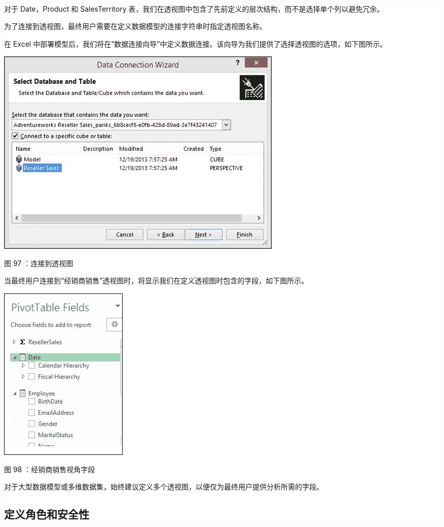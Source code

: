 对于 Date，Product 和 SalesTerritory 表，我们在透视图中包含了先前定义的层次结构，而不是选择单个列以避免冗余。

为了连接到透视图，最终用户需要在定义数据模型的连接字符串时指定透视图名称。

在 Excel 中部署模型后，我们将在“数据连接向导”中定义数据连接。该向导为我们提供了选择透视图的选项，如下图所示。

![](img/image099.jpg)

图 97 ：连接到透视图

当最终用户连接到“经销商销售”透视图时，将显示我们在定义透视图时包含的字段，如下图所示。

![](img/image100.jpg)

图 98 ：经销商销售视角字段

对于大型数据模型或多维数据集，始终建议定义多个透视图，以便仅为最终用户提供分析所需的字段。

## 定义角色和安全性
